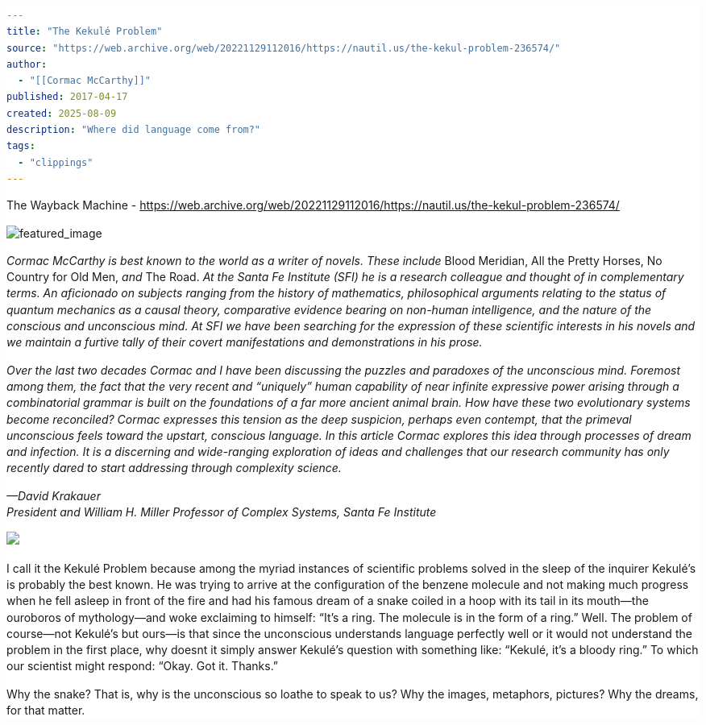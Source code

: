 ```yaml
---
title: "The Kekulé Problem"
source: "https://web.archive.org/web/20221129112016/https://nautil.us/the-kekul-problem-236574/"
author:
  - "[[Cormac McCarthy]]"
published: 2017-04-17
created: 2025-08-09
description: "Where did language come from?"
tags:
  - "clippings"
---
```

The Wayback Machine - https://web.archive.org/web/20221129112016/https://nautil.us/the-kekul-problem-236574/

![featured_image](https://web.archive.org/web/20221129112016/https://assets.nautil.us/12150_8a66cd1b3045b820efd42dbf18eb28e1.jpg?auto=compress)

*Cormac McCarthy is best known to the world as a writer of novels. These include* Blood Meridian, All the Pretty Horses, No Country for Old Men, *and* The Road. *At the Santa Fe Institute (SFI) he is a research colleague and thought of in complementary terms. An aficionado on subjects ranging from the history of mathematics, philosophical arguments relating to the status of quantum mechanics as a causal theory, comparative evidence bearing on non-human intelligence, and the nature of the conscious and unconscious mind. At SFI we have been searching for the expression of these scientific interests in his novels and we maintain a furtive tally of their covert manifestations and demonstrations in his prose.*

*Over the last two decades Cormac and I have been discussing the puzzles and paradoxes of the unconscious mind. Foremost among them, the fact that the very recent and “uniquely” human capability of near infinite expressive power arising through a combinatorial grammar is built on the foundations of a far more ancient animal brain. How have these two evolutionary systems become reconciled? Cormac expresses this tension as the deep suspicion, perhaps even contempt, that the primeval unconscious feels toward the upstart, conscious language. In this article Cormac explores this idea through processes of dream and infection. It is a discerning and wide-ranging exploration of ideas and challenges that our research community has only recently dared to start addressing through complexity science.*

*—David Krakauer  
President and William H. Miller Professor of Complex Systems, Santa Fe Institute*

![](https://web.archive.org/web/20221129112016/https://assets.nautil.us/12165_2b1a9e41c7cb15669337c1a583af31f8.png)

I call it the Kekulé Problem because among the myriad instances of scientific problems solved in the sleep of the inquirer Kekulé’s is probably the best known. He was trying to arrive at the configuration of the benzene molecule and not making much progress when he fell asleep in front of the fire and had his famous dream of a snake coiled in a hoop with its tail in its mouth—the ouroboros of mythology—and woke exclaiming to himself: “It’s a ring. The molecule is in the form of a ring.” Well. The problem of course—not Kekulé’s but ours—is that since the unconscious understands language perfectly well or it would not understand the problem in the first place, why doesnt it simply answer Kekulé’s question with something like: “Kekulé, it’s a bloody ring.” To which our scientist might respond: “Okay. Got it. Thanks.”

Why the snake? That is, why is the unconscious so loathe to speak to us? Why the images, metaphors, pictures? Why the dreams, for that matter.
